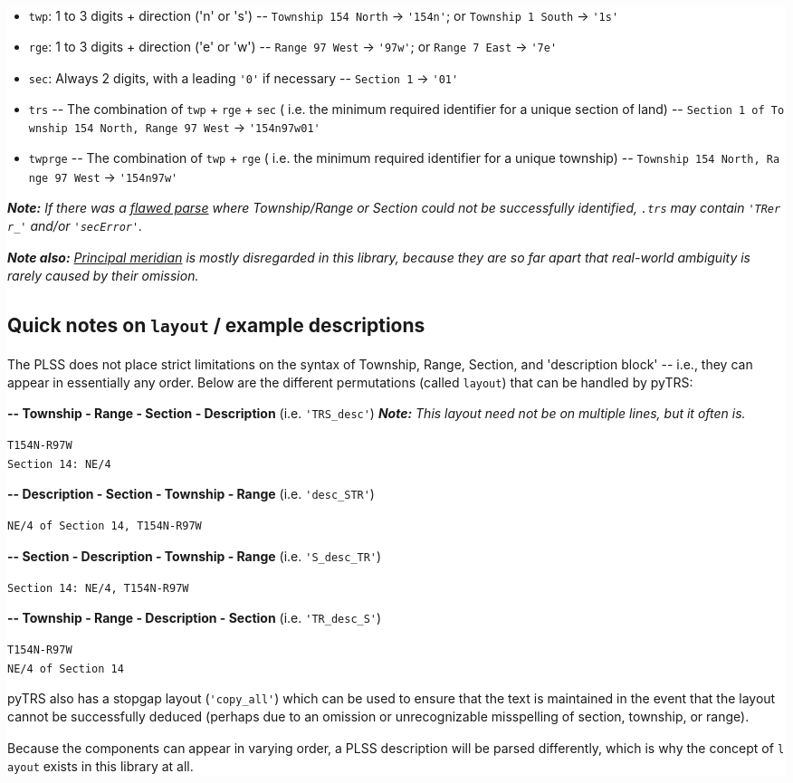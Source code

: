* `twp`: 1 to 3 digits + direction ('n' or 's') -- `Township 154 North` -> `'154n'`;  or `Township 1 South` -> `'1s'`

* `rge`: 1 to 3 digits + direction ('e' or 'w') -- `Range 97 West` -> `'97w'`;  or `Range 7 East` -> `'7e'`

* `sec`: Always 2 digits, with a leading `'0'` if necessary -- `Section 1` -> `'01'`

* `trs` -- The combination of `twp` + `rge` + `sec` ( i.e. the minimum required identifier for a unique section of land) -- `Section 1 of Township 154 North, Range 97 West` -> `'154n97w01'`

* `twprge` -- The combination of `twp` + `rge` ( i.e. the minimum required identifier for a unique township) -- `Township 154 North, Range 97 West` -> `'154n97w'`

*__Note:__ If there was a [flawed parse](https://github.com/JamesPImes/pyTRS/blob/master/documentation/quickstart.md#warning-and-error-flags-w_flags-and-e_flags-attributes) where Township/Range or Section could not be successfully identified, `.trs` may contain `'TRerr_'` and/or `'secError'`.*

*__Note also:__ [Principal meridian](https://en.wikipedia.org/wiki/Principal_meridian) is mostly disregarded in this library, because they are so far apart that real-world ambiguity is rarely caused by their omission.*


## Quick notes on `layout` / example descriptions

The PLSS does not place strict limitations on the syntax of Township, Range, Section, and 'description block' -- i.e., they can appear in essentially any order. Below are the different permutations (called `layout`) that can be handled by pyTRS:

**-- Township - Range - Section - Description** (i.e. `'TRS_desc'`)  *__Note:__ This layout need not be on multiple lines, but it often is.*
```
T154N-R97W
Section 14: NE/4
```

**-- Description - Section - Township - Range** (i.e. `'desc_STR'`)
```
NE/4 of Section 14, T154N-R97W
```

**-- Section - Description - Township - Range** (i.e. `'S_desc_TR'`)
```
Section 14: NE/4, T154N-R97W
```
**-- Township - Range - Description - Section** (i.e. `'TR_desc_S'`)
```
T154N-R97W
NE/4 of Section 14
```

pyTRS also has a stopgap layout (`'copy_all'`) which can be used to ensure that the text is maintained in the event that the layout cannot be successfully deduced (perhaps due to an omission or unrecognizable misspelling of section, township, or range).

Because the components can appear in varying order, a PLSS description will be parsed differently, which is why the concept of `layout` exists in this library at all.
